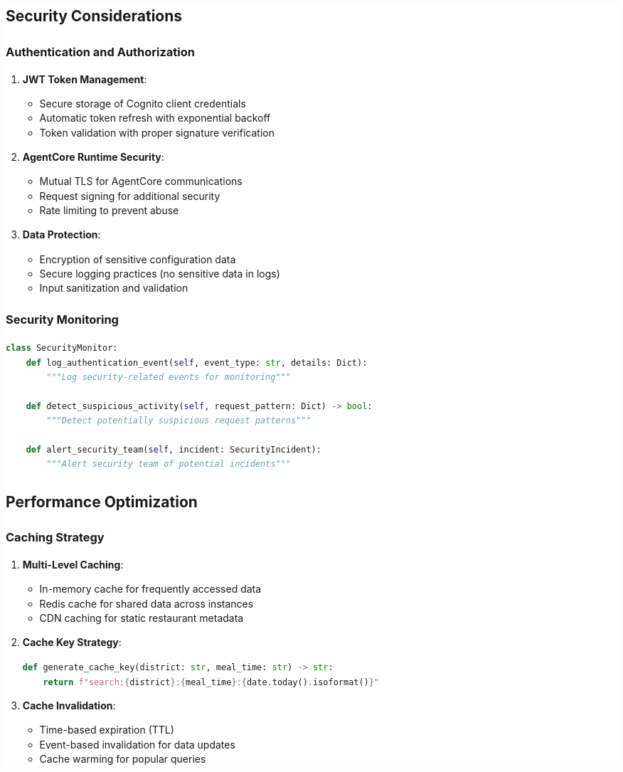 ## Security Considerations

### Authentication and Authorization

1. **JWT Token Management**:
   - Secure storage of Cognito client credentials
   - Automatic token refresh with exponential backoff
   - Token validation with proper signature verification

2. **AgentCore Runtime Security**:
   - Mutual TLS for AgentCore communications
   - Request signing for additional security
   - Rate limiting to prevent abuse

3. **Data Protection**:
   - Encryption of sensitive configuration data
   - Secure logging practices (no sensitive data in logs)
   - Input sanitization and validation

### Security Monitoring

```python
class SecurityMonitor:
    def log_authentication_event(self, event_type: str, details: Dict):
        """Log security-related events for monitoring"""
        
    def detect_suspicious_activity(self, request_pattern: Dict) -> bool:
        """Detect potentially suspicious request patterns"""
        
    def alert_security_team(self, incident: SecurityIncident):
        """Alert security team of potential incidents"""
```

## Performance Optimization

### Caching Strategy

1. **Multi-Level Caching**:
   - In-memory cache for frequently accessed data
   - Redis cache for shared data across instances
   - CDN caching for static restaurant metadata

2. **Cache Key Strategy**:
   ```python
   def generate_cache_key(district: str, meal_time: str) -> str:
       return f"search:{district}:{meal_time}:{date.today().isoformat()}"
   ```

3. **Cache Invalidation**:
   - Time-based expiration (TTL)
   - Event-based invalidation for data updates
   - Cache warming for popular queries

